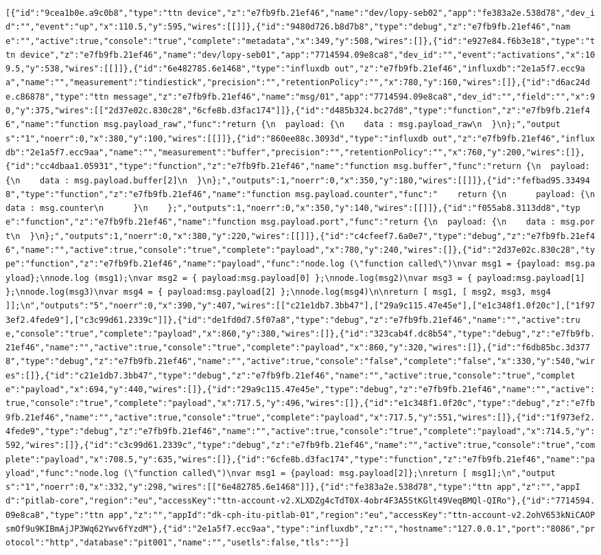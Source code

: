 ```
[{"id":"9cea1b0e.a9c0b8","type":"ttn device","z":"e7fb9fb.21ef46","name":"dev/lopy-seb02","app":"fe383a2e.538d78","dev_id":"","event":"up","x":110.5,"y":595,"wires":[[]]},{"id":"9480d726.b8d7b8","type":"debug","z":"e7fb9fb.21ef46","name":"","active":true,"console":"true","complete":"metadata","x":349,"y":508,"wires":[]},{"id":"e927e84.f6b3e18","type":"ttn device","z":"e7fb9fb.21ef46","name":"dev/lopy-seb01","app":"7714594.09e8ca8","dev_id":"","event":"activations","x":109.5,"y":538,"wires":[[]]},{"id":"6e482785.6e1468","type":"influxdb out","z":"e7fb9fb.21ef46","influxdb":"2e1a5f7.ecc9aa","name":"","measurement":"tindiestick","precision":"","retentionPolicy":"","x":780,"y":160,"wires":[]},{"id":"d6ac24de.c86878","type":"ttn message","z":"e7fb9fb.21ef46","name":"msg/01","app":"7714594.09e8ca8","dev_id":"","field":"","x":90,"y":375,"wires":[["2d37e02c.830c28","6cfe8b.d3fac174"]]},{"id":"d485b324.bc27d8","type":"function","z":"e7fb9fb.21ef46","name":"function msg.payload_raw","func":"return {\n  payload: {\n    data : msg.payload_raw\n  }\n};","outputs":"1","noerr":0,"x":380,"y":100,"wires":[[]]},{"id":"860ee88c.3093d","type":"influxdb out","z":"e7fb9fb.21ef46","influxdb":"2e1a5f7.ecc9aa","name":"","measurement":"buffer","precision":"","retentionPolicy":"","x":760,"y":200,"wires":[]},{"id":"cc4dbaa1.05931","type":"function","z":"e7fb9fb.21ef46","name":"function msg.buffer","func":"return {\n  payload: {\n    data : msg.payload.buffer[2]\n  }\n};","outputs":1,"noerr":0,"x":350,"y":180,"wires":[[]]},{"id":"fefbad95.334948","type":"function","z":"e7fb9fb.21ef46","name":"function msg.payload.counter","func":"    return {\n      payload: {\n        data : msg.counter\n      }\n    };","outputs":1,"noerr":0,"x":350,"y":140,"wires":[[]]},{"id":"f055ab8.3113dd8","type":"function","z":"e7fb9fb.21ef46","name":"function msg.payload.port","func":"return {\n  payload: {\n    data : msg.port\n  }\n};","outputs":1,"noerr":0,"x":380,"y":220,"wires":[[]]},{"id":"c4cfeef7.6a0e7","type":"debug","z":"e7fb9fb.21ef46","name":"","active":true,"console":"true","complete":"payload","x":780,"y":240,"wires":[]},{"id":"2d37e02c.830c28","type":"function","z":"e7fb9fb.21ef46","name":"payload","func":"node.log (\"function called\")\nvar msg1 = {payload: msg.payload};\nnode.log (msg1);\nvar msg2 = { payload:msg.payload[0] };\nnode.log(msg2)\nvar msg3 = { payload:msg.payload[1] };\nnode.log(msg3)\nvar msg4 = { payload:msg.payload[2] };\nnode.log(msg4)\n\nreturn [ msg1, [ msg2, msg3, msg4 ]];\n","outputs":"5","noerr":0,"x":390,"y":407,"wires":[["c21e1db7.3bb47"],["29a9c115.47e45e"],["e1c348f1.0f20c"],["1f973ef2.4fede9"],["c3c99d61.2339c"]]},{"id":"de1fd0d7.5f07a8","type":"debug","z":"e7fb9fb.21ef46","name":"","active":true,"console":"true","complete":"payload","x":860,"y":380,"wires":[]},{"id":"323cab4f.dc8b54","type":"debug","z":"e7fb9fb.21ef46","name":"","active":true,"console":"true","complete":"payload","x":860,"y":320,"wires":[]},{"id":"f6db85bc.3d3778","type":"debug","z":"e7fb9fb.21ef46","name":"","active":true,"console":"false","complete":"false","x":330,"y":540,"wires":[]},{"id":"c21e1db7.3bb47","type":"debug","z":"e7fb9fb.21ef46","name":"","active":true,"console":"true","complete":"payload","x":694,"y":440,"wires":[]},{"id":"29a9c115.47e45e","type":"debug","z":"e7fb9fb.21ef46","name":"","active":true,"console":"true","complete":"payload","x":717.5,"y":496,"wires":[]},{"id":"e1c348f1.0f20c","type":"debug","z":"e7fb9fb.21ef46","name":"","active":true,"console":"true","complete":"payload","x":717.5,"y":551,"wires":[]},{"id":"1f973ef2.4fede9","type":"debug","z":"e7fb9fb.21ef46","name":"","active":true,"console":"true","complete":"payload","x":714.5,"y":592,"wires":[]},{"id":"c3c99d61.2339c","type":"debug","z":"e7fb9fb.21ef46","name":"","active":true,"console":"true","complete":"payload","x":708.5,"y":635,"wires":[]},{"id":"6cfe8b.d3fac174","type":"function","z":"e7fb9fb.21ef46","name":"payload","func":"node.log (\"function called\")\nvar msg1 = {payload: msg.payload[2]};\nreturn [ msg1];\n","outputs":"1","noerr":0,"x":332,"y":298,"wires":[["6e482785.6e1468"]]},{"id":"fe383a2e.538d78","type":"ttn app","z":"","appId":"pitlab-core","region":"eu","accessKey":"ttn-account-v2.XLXDZg4cTdT0X-4obr4F3A5StKGlt49VeqBMQl-QIRo"},{"id":"7714594.09e8ca8","type":"ttn app","z":"","appId":"dk-cph-itu-pitlab-01","region":"eu","accessKey":"ttn-account-v2.2ohV653kNiCAOPsmOf9u9KIBmAjJP3Wq62Ywv6fYzdM"},{"id":"2e1a5f7.ecc9aa","type":"influxdb","z":"","hostname":"127.0.0.1","port":"8086","protocol":"http","database":"pit001","name":"","usetls":false,"tls":""}]
```



